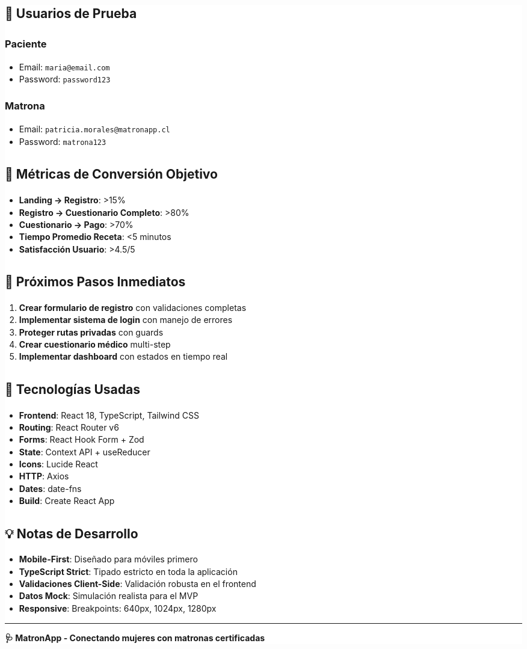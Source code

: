 ## 🔐 **Usuarios de Prueba**

### **Paciente**
- Email: `maria@email.com`
- Password: `password123`

### **Matrona**
- Email: `patricia.morales@matronapp.cl`
- Password: `matrona123`

## 🎯 **Métricas de Conversión Objetivo**

- **Landing → Registro**: >15%
- **Registro → Cuestionario Completo**: >80%
- **Cuestionario → Pago**: >70%
- **Tiempo Promedio Receta**: <5 minutos
- **Satisfacción Usuario**: >4.5/5

## 📝 **Próximos Pasos Inmediatos**

1. **Crear formulario de registro** con validaciones completas
2. **Implementar sistema de login** con manejo de errores
3. **Proteger rutas privadas** con guards
4. **Crear cuestionario médico** multi-step
5. **Implementar dashboard** con estados en tiempo real

## 🔧 **Tecnologías Usadas**

- **Frontend**: React 18, TypeScript, Tailwind CSS
- **Routing**: React Router v6
- **Forms**: React Hook Form + Zod
- **State**: Context API + useReducer
- **Icons**: Lucide React
- **HTTP**: Axios
- **Dates**: date-fns
- **Build**: Create React App

## 💡 **Notas de Desarrollo**

- **Mobile-First**: Diseñado para móviles primero
- **TypeScript Strict**: Tipado estricto en toda la aplicación
- **Validaciones Client-Side**: Validación robusta en el frontend
- **Datos Mock**: Simulación realista para el MVP
- **Responsive**: Breakpoints: 640px, 1024px, 1280px

---

**🩺 MatronApp - Conectando mujeres con matronas certificadas**
